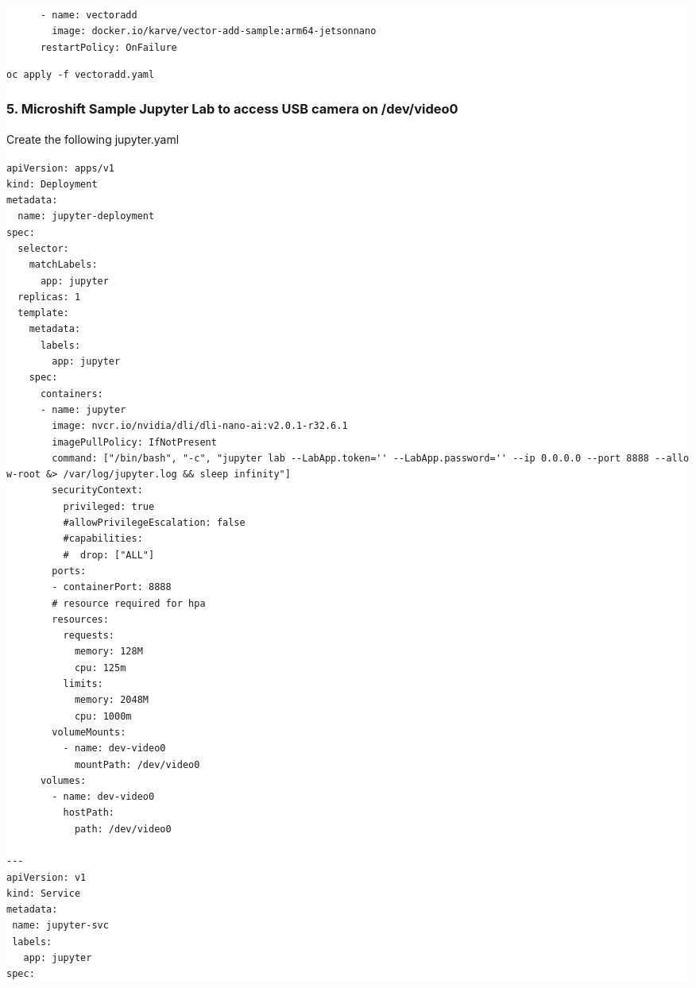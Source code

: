 ```
      - name: vectoradd
        image: docker.io/karve/vector-add-sample:arm64-jetsonnano
      restartPolicy: OnFailure
```
```
oc apply -f vectoradd.yaml
```

### 5. Microshift Sample Jupyter Lab to access USB camera on /dev/video0
Create the following jupyter.yaml
```
apiVersion: apps/v1
kind: Deployment
metadata:
  name: jupyter-deployment
spec:
  selector:
    matchLabels:
      app: jupyter
  replicas: 1
  template:
    metadata:
      labels:
        app: jupyter
    spec:
      containers:
      - name: jupyter
        image: nvcr.io/nvidia/dli/dli-nano-ai:v2.0.1-r32.6.1
        imagePullPolicy: IfNotPresent
        command: ["/bin/bash", "-c", "jupyter lab --LabApp.token='' --LabApp.password='' --ip 0.0.0.0 --port 8888 --allow-root &> /var/log/jupyter.log && sleep infinity"]
        securityContext:
          privileged: true
          #allowPrivilegeEscalation: false
          #capabilities:
          #  drop: ["ALL"]
        ports:
        - containerPort: 8888
        # resource required for hpa
        resources:
          requests:
            memory: 128M
            cpu: 125m
          limits:
            memory: 2048M
            cpu: 1000m
        volumeMounts:
          - name: dev-video0
            mountPath: /dev/video0
      volumes:
        - name: dev-video0
          hostPath:
            path: /dev/video0

---
apiVersion: v1
kind: Service
metadata:
 name: jupyter-svc
 labels:
   app: jupyter
spec:
```